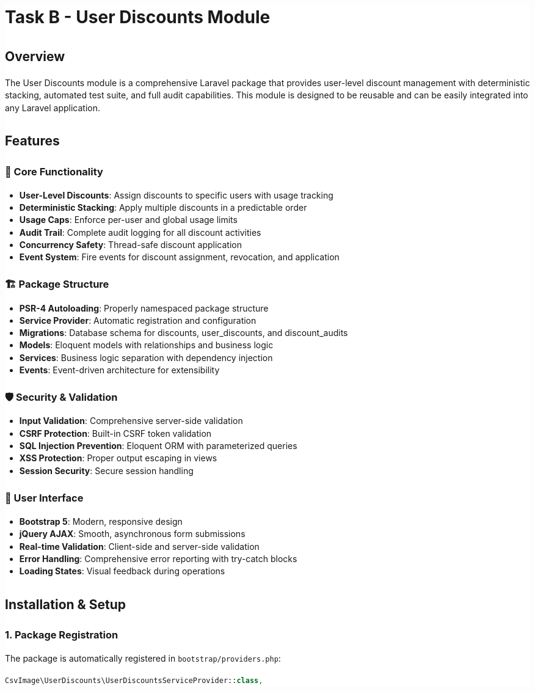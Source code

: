# Task B - User Discounts Module

## Overview

The User Discounts module is a comprehensive Laravel package that provides user-level discount management with deterministic stacking, automated test suite, and full audit capabilities. This module is designed to be reusable and can be easily integrated into any Laravel application.

## Features

### 🎯 Core Functionality
- **User-Level Discounts**: Assign discounts to specific users with usage tracking
- **Deterministic Stacking**: Apply multiple discounts in a predictable order
- **Usage Caps**: Enforce per-user and global usage limits
- **Audit Trail**: Complete audit logging for all discount activities
- **Concurrency Safety**: Thread-safe discount application
- **Event System**: Fire events for discount assignment, revocation, and application

### 🏗️ Package Structure
- **PSR-4 Autoloading**: Properly namespaced package structure
- **Service Provider**: Automatic registration and configuration
- **Migrations**: Database schema for discounts, user_discounts, and discount_audits
- **Models**: Eloquent models with relationships and business logic
- **Services**: Business logic separation with dependency injection
- **Events**: Event-driven architecture for extensibility

### 🛡️ Security & Validation
- **Input Validation**: Comprehensive server-side validation
- **CSRF Protection**: Built-in CSRF token validation
- **SQL Injection Prevention**: Eloquent ORM with parameterized queries
- **XSS Protection**: Proper output escaping in views
- **Session Security**: Secure session handling

### 🎨 User Interface
- **Bootstrap 5**: Modern, responsive design
- **jQuery AJAX**: Smooth, asynchronous form submissions
- **Real-time Validation**: Client-side and server-side validation
- **Error Handling**: Comprehensive error reporting with try-catch blocks
- **Loading States**: Visual feedback during operations

## Installation & Setup

### 1. Package Registration
The package is automatically registered in `bootstrap/providers.php`:

```php
CsvImage\UserDiscounts\UserDiscountsServiceProvider::class,
```

